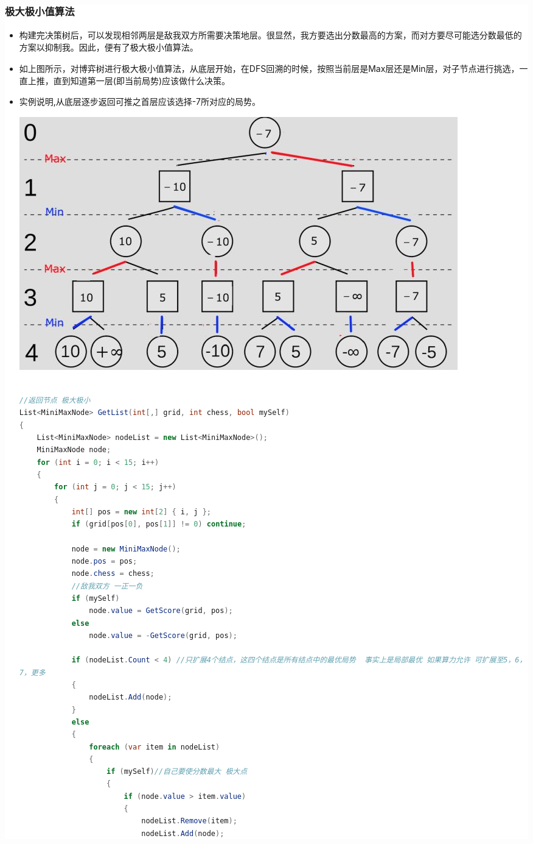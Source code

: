 ###  极大极小值算法
- 构建完决策树后，可以发现相邻两层是敌我双方所需要决策地层。很显然，我方要选出分数最高的方案，而对方要尽可能选分数最低的方案以抑制我。因此，便有了极大极小值算法。
- 如上图所示，对博弈树进行极大极小值算法，从底层开始，在DFS回溯的时候，按照当前层是Max层还是Min层，对子节点进行挑选，一直上推，直到知道第一层(即当前局势)应该做什么决策。
- 实例说明,从底层逐步返回可推之首层应该选择-7所对应的局势。

  ![](images/极大极小.jpg)
    ```c#

    //返回节点 极大极小
    List<MiniMaxNode> GetList(int[,] grid, int chess, bool mySelf)
    {
        List<MiniMaxNode> nodeList = new List<MiniMaxNode>();
        MiniMaxNode node;
        for (int i = 0; i < 15; i++)
        {
            for (int j = 0; j < 15; j++)
            {
                int[] pos = new int[2] { i, j };
                if (grid[pos[0], pos[1]] != 0) continue;

                node = new MiniMaxNode();
                node.pos = pos;
                node.chess = chess;
                //敌我双方 一正一负
                if (mySelf)
                    node.value = GetScore(grid, pos);
                else
                    node.value = -GetScore(grid, pos);

                if (nodeList.Count < 4) //只扩展4个结点，这四个结点是所有结点中的最优局势  事实上是局部最优 如果算力允许 可扩展至5，6，7，更多
                {
                    nodeList.Add(node);
                }
                else
                {
                    foreach (var item in nodeList)
                    {
                        if (mySelf)//自己要使分数最大 极大点
                        {
                            if (node.value > item.value)
                            {
                                nodeList.Remove(item);
                                nodeList.Add(node);
